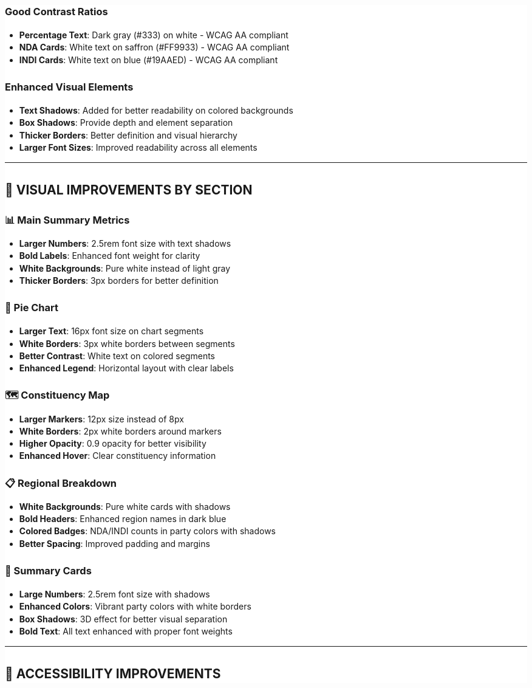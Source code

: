 ### **Good Contrast Ratios**
- **Percentage Text**: Dark gray (#333) on white - WCAG AA compliant
- **NDA Cards**: White text on saffron (#FF9933) - WCAG AA compliant
- **INDI Cards**: White text on blue (#19AAED) - WCAG AA compliant

### **Enhanced Visual Elements**
- **Text Shadows**: Added for better readability on colored backgrounds
- **Box Shadows**: Provide depth and element separation
- **Thicker Borders**: Better definition and visual hierarchy
- **Larger Font Sizes**: Improved readability across all elements

---

## 🎨 VISUAL IMPROVEMENTS BY SECTION

### **📊 Main Summary Metrics**
- **Larger Numbers**: 2.5rem font size with text shadows
- **Bold Labels**: Enhanced font weight for clarity
- **White Backgrounds**: Pure white instead of light gray
- **Thicker Borders**: 3px borders for better definition

### **🥧 Pie Chart**
- **Larger Text**: 16px font size on chart segments
- **White Borders**: 3px white borders between segments
- **Better Contrast**: White text on colored segments
- **Enhanced Legend**: Horizontal layout with clear labels

### **🗺️ Constituency Map**
- **Larger Markers**: 12px size instead of 8px
- **White Borders**: 2px white borders around markers
- **Higher Opacity**: 0.9 opacity for better visibility
- **Enhanced Hover**: Clear constituency information

### **📋 Regional Breakdown**
- **White Backgrounds**: Pure white cards with shadows
- **Bold Headers**: Enhanced region names in dark blue
- **Colored Badges**: NDA/INDI counts in party colors with shadows
- **Better Spacing**: Improved padding and margins

### **📱 Summary Cards**
- **Large Numbers**: 2.5rem font size with shadows
- **Enhanced Colors**: Vibrant party colors with white borders
- **Box Shadows**: 3D effect for better visual separation
- **Bold Text**: All text enhanced with proper font weights

---

## 🎯 ACCESSIBILITY IMPROVEMENTS
